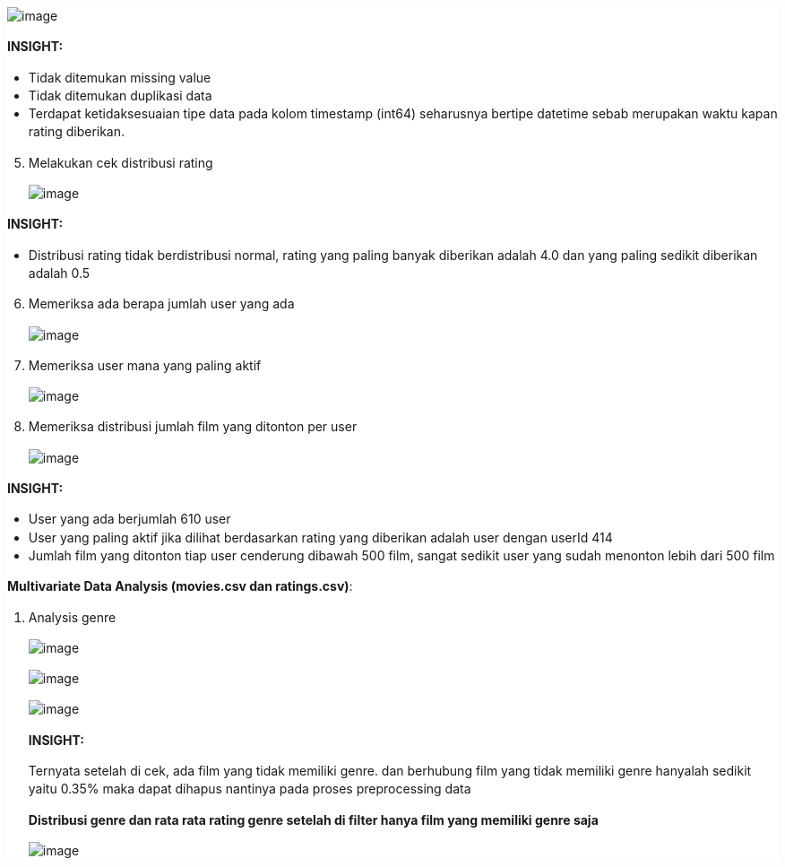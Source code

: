    ![image](https://github.com/user-attachments/assets/8b6ebf69-0de6-445c-a270-54d675c26b11)

**INSIGHT:**
- Tidak ditemukan missing value
- Tidak ditemukan duplikasi data
- Terdapat ketidaksesuaian tipe data pada kolom timestamp (int64) seharusnya bertipe datetime sebab merupakan waktu kapan rating diberikan.

5. Melakukan cek distribusi rating

   ![image](https://github.com/user-attachments/assets/05dba023-0420-424a-b8c7-424607f85517)

**INSIGHT:**
  - Distribusi rating tidak berdistribusi normal, rating yang paling banyak diberikan adalah 4.0 dan yang paling sedikit diberikan adalah 0.5

6. Memeriksa ada berapa jumlah user yang ada

   ![image](https://github.com/user-attachments/assets/51f08d3b-1a4f-4444-8aa1-3207f56af934)

7. Memeriksa user mana yang paling aktif

   ![image](https://github.com/user-attachments/assets/4d9fde3a-40a1-40b4-b3b6-7dc5bb2bcc79)

8. Memeriksa distribusi jumlah film yang ditonton per user

   ![image](https://github.com/user-attachments/assets/a7421bd9-f5ad-4898-b5c0-fa40fdd58b6e)

**INSIGHT:**
- User yang ada berjumlah 610 user
- User yang paling aktif jika dilihat berdasarkan rating yang diberikan adalah user dengan userId 414
- Jumlah film yang ditonton tiap user cenderung dibawah 500 film, sangat sedikit user yang sudah menonton lebih dari 500 film

**Multivariate Data Analysis (movies.csv dan ratings.csv)**:
1. Analysis genre
   
   ![image](https://github.com/user-attachments/assets/6290ebd9-dab2-4051-aed6-fa6497ddc949)

   ![image](https://github.com/user-attachments/assets/57cc84d4-7169-4b26-9085-9574de31c5e8)

   ![image](https://github.com/user-attachments/assets/028a394b-793b-4d39-bd1f-37710dc16204)

   **INSIGHT:**
   
   Ternyata setelah di cek, ada film yang tidak memiliki genre. dan berhubung film yang tidak memiliki genre hanyalah sedikit yaitu 0.35% maka dapat dihapus
   nantinya pada proses preprocessing data

   **Distribusi genre dan rata rata rating genre setelah di filter hanya film yang memiliki genre saja**

   ![image](https://github.com/user-attachments/assets/8f006f1e-caf4-46c7-bca7-f4fa4d79295c)
